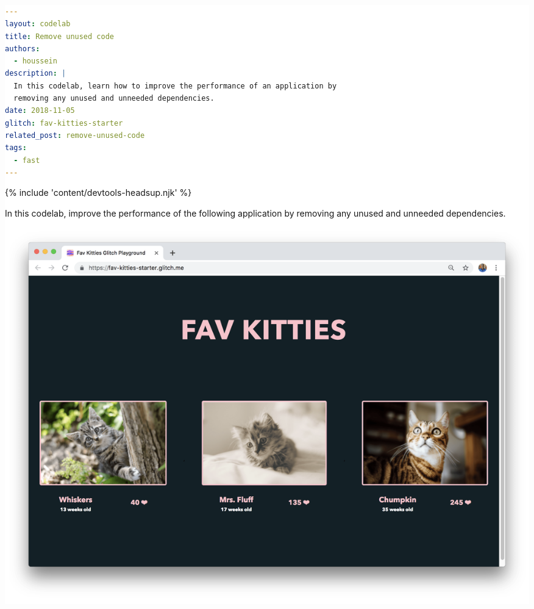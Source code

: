 ```yaml
---
layout: codelab
title: Remove unused code
authors:
  - houssein
description: |
  In this codelab, learn how to improve the performance of an application by
  removing any unused and unneeded dependencies.
date: 2018-11-05
glitch: fav-kitties-starter
related_post: remove-unused-code
tags:
  - fast
---
```


{% include 'content/devtools-headsup.njk' %}

In this codelab, improve the performance of the following application by
removing any unused and unneeded dependencies.

![App screenshot](./kitties.png)
